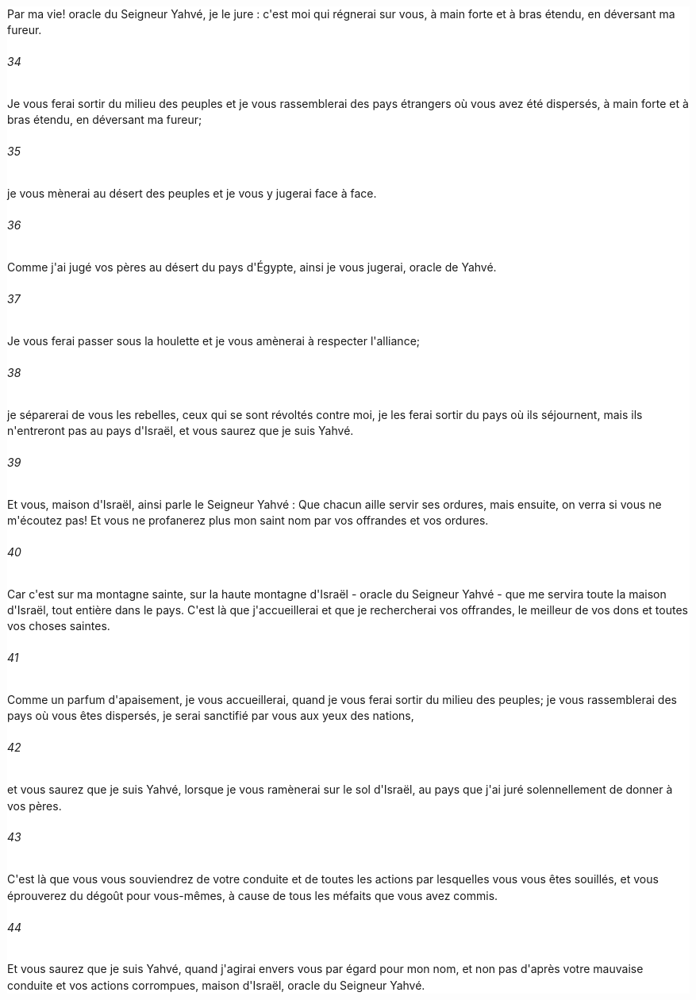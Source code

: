 Par ma vie! oracle du Seigneur Yahvé, je le jure : c'est moi qui régnerai sur vous, à main forte et à bras étendu, en déversant ma fureur. 
###### 34
Je vous ferai sortir du milieu des peuples et je vous rassemblerai des pays étrangers où vous avez été dispersés, à main forte et à bras étendu, en déversant ma fureur; 
###### 35
je vous mènerai au désert des peuples et je vous y jugerai face à face. 
###### 36
Comme j'ai jugé vos pères au désert du pays d'Égypte, ainsi je vous jugerai, oracle de Yahvé. 
###### 37
Je vous ferai passer sous la houlette et je vous amènerai à respecter l'alliance; 
###### 38
je séparerai de vous les rebelles, ceux qui se sont révoltés contre moi, je les ferai sortir du pays où ils séjournent, mais ils n'entreront pas au pays d'Israël, et vous saurez que je suis Yahvé. 
###### 39
Et vous, maison d'Israël, ainsi parle le Seigneur Yahvé : Que chacun aille servir ses ordures, mais ensuite, on verra si vous ne m'écoutez pas! Et vous ne profanerez plus mon saint nom par vos offrandes et vos ordures. 
###### 40
Car c'est sur ma montagne sainte, sur la haute montagne d'Israël - oracle du Seigneur Yahvé - que me servira toute la maison d'Israël, tout entière dans le pays. C'est là que j'accueillerai et que je rechercherai vos offrandes, le meilleur de vos dons et toutes vos choses saintes. 
###### 41
Comme un parfum d'apaisement, je vous accueillerai, quand je vous ferai sortir du milieu des peuples; je vous rassemblerai des pays où vous êtes dispersés, je serai sanctifié par vous aux yeux des nations, 
###### 42
et vous saurez que je suis Yahvé, lorsque je vous ramènerai sur le sol d'Israël, au pays que j'ai juré solennellement de donner à vos pères. 
###### 43
C'est là que vous vous souviendrez de votre conduite et de toutes les actions par lesquelles vous vous êtes souillés, et vous éprouverez du dégoût pour vous-mêmes, à cause de tous les méfaits que vous avez commis. 
###### 44
Et vous saurez que je suis Yahvé, quand j'agirai envers vous par égard pour mon nom, et non pas d'après votre mauvaise conduite et vos actions corrompues, maison d'Israël, oracle du Seigneur Yahvé. 
